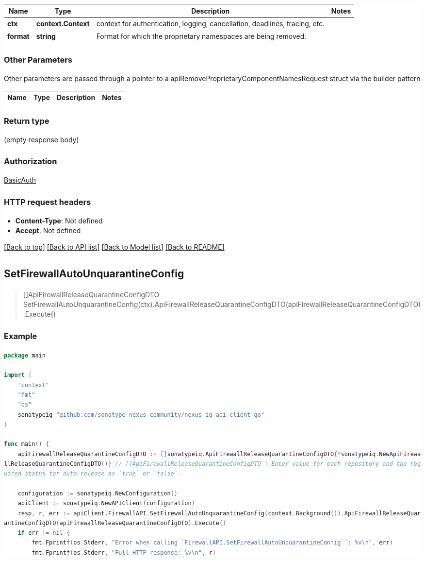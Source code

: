 
Name | Type | Description  | Notes
------------- | ------------- | ------------- | -------------
**ctx** | **context.Context** | context for authentication, logging, cancellation, deadlines, tracing, etc.
**format** | **string** | Format for which the proprietary namespaces are being removed. | 

### Other Parameters

Other parameters are passed through a pointer to a apiRemoveProprietaryComponentNamesRequest struct via the builder pattern


Name | Type | Description  | Notes
------------- | ------------- | ------------- | -------------


### Return type

 (empty response body)

### Authorization

[BasicAuth](../README.md#BasicAuth)

### HTTP request headers

- **Content-Type**: Not defined
- **Accept**: Not defined

[[Back to top]](#) [[Back to API list]](../README.md#documentation-for-api-endpoints)
[[Back to Model list]](../README.md#documentation-for-models)
[[Back to README]](../README.md)


## SetFirewallAutoUnquarantineConfig

> []ApiFirewallReleaseQuarantineConfigDTO SetFirewallAutoUnquarantineConfig(ctx).ApiFirewallReleaseQuarantineConfigDTO(apiFirewallReleaseQuarantineConfigDTO).Execute()





### Example

```go
package main

import (
	"context"
	"fmt"
	"os"
	sonatypeiq "github.com/sonatype-nexus-community/nexus-iq-api-client-go"
)

func main() {
	apiFirewallReleaseQuarantineConfigDTO := []sonatypeiq.ApiFirewallReleaseQuarantineConfigDTO{*sonatypeiq.NewApiFirewallReleaseQuarantineConfigDTO()} // []ApiFirewallReleaseQuarantineConfigDTO | Enter value for each repository and the required status for auto-release as `true` or `false`.

	configuration := sonatypeiq.NewConfiguration()
	apiClient := sonatypeiq.NewAPIClient(configuration)
	resp, r, err := apiClient.FirewallAPI.SetFirewallAutoUnquarantineConfig(context.Background()).ApiFirewallReleaseQuarantineConfigDTO(apiFirewallReleaseQuarantineConfigDTO).Execute()
	if err != nil {
		fmt.Fprintf(os.Stderr, "Error when calling `FirewallAPI.SetFirewallAutoUnquarantineConfig``: %v\n", err)
		fmt.Fprintf(os.Stderr, "Full HTTP response: %v\n", r)
```